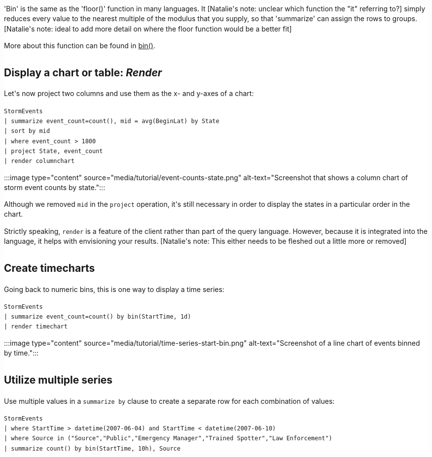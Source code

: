 'Bin' is the same as the 'floor()' function in many languages. It [Natalie's note: unclear which function the "it" referring to?] simply reduces every value to the nearest multiple of the modulus that you supply, so that 'summarize' can assign the rows to groups. [Natalie's note: ideal to add more detail on where the floor function would be a better fit]

More about this function can be found in  [bin()](./bin-function.md).

## Display a chart or table: *Render*

Let's now project two columns and use them as the x- and y-axes of a chart:


```kusto
StormEvents 
| summarize event_count=count(), mid = avg(BeginLat) by State 
| sort by mid
| where event_count > 1800
| project State, event_count
| render columnchart
```

:::image type="content" source="media/tutorial/event-counts-state.png" alt-text="Screenshot that shows a column chart of storm event counts by state.":::

Although we removed `mid` in the `project` operation, it's still necessary in order to display the states in a particular order in the chart.

Strictly speaking, `render` is a feature of the client rather than part of the query language. However, because it is integrated into the language, it helps with envisioning your results. [Natalie's note: This either needs to be fleshed out a little more or removed]

## Create timecharts

Going back to numeric bins, this is one way to display a time series:


```kusto
StormEvents
| summarize event_count=count() by bin(StartTime, 1d)
| render timechart
```

:::image type="content" source="media/tutorial/time-series-start-bin.png" alt-text="Screenshot of a line chart of events binned by time.":::

## Utilize multiple series

Use multiple values in a `summarize by` clause to create a separate row for each combination of values:


```kusto
StormEvents 
| where StartTime > datetime(2007-06-04) and StartTime < datetime(2007-06-10) 
| where Source in ("Source","Public","Emergency Manager","Trained Spotter","Law Enforcement")
| summarize count() by bin(StartTime, 10h), Source
```
